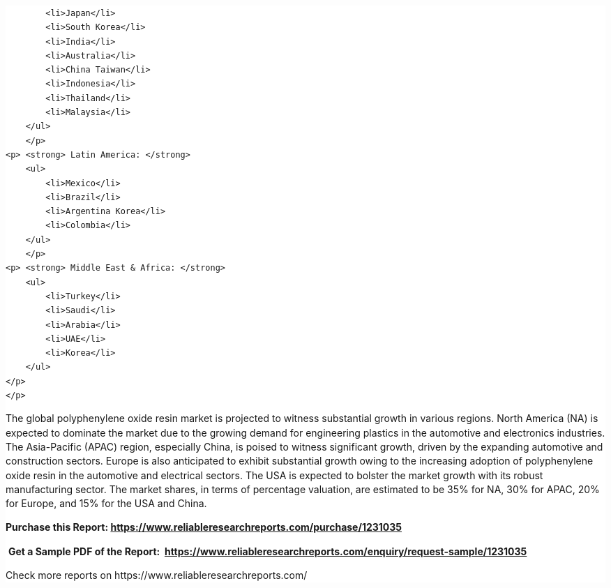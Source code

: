             <li>Japan</li>
            <li>South Korea</li>
            <li>India</li>
            <li>Australia</li>
            <li>China Taiwan</li>
            <li>Indonesia</li>
            <li>Thailand</li>
            <li>Malaysia</li>
        </ul>
        </p> 
    <p> <strong> Latin America: </strong>
        <ul>
            <li>Mexico</li>
            <li>Brazil</li>
            <li>Argentina Korea</li>
            <li>Colombia</li>
        </ul>
        </p> 
    <p> <strong> Middle East & Africa: </strong>
        <ul>
            <li>Turkey</li>
            <li>Saudi</li>
            <li>Arabia</li>
            <li>UAE</li>
            <li>Korea</li>
        </ul>
    </p>
    </p>
<p><p>The global polyphenylene oxide resin market is projected to witness substantial growth in various regions. North America (NA) is expected to dominate the market due to the growing demand for engineering plastics in the automotive and electronics industries. The Asia-Pacific (APAC) region, especially China, is poised to witness significant growth, driven by the expanding automotive and construction sectors. Europe is also anticipated to exhibit substantial growth owing to the increasing adoption of polyphenylene oxide resin in the automotive and electrical sectors. The USA is expected to bolster the market growth with its robust manufacturing sector. The market shares, in terms of percentage valuation, are estimated to be 35% for NA, 30% for APAC, 20% for Europe, and 15% for the USA and China.</p></p>
<p><strong>Purchase this Report: <a href="https://www.reliableresearchreports.com/purchase/1231035">https://www.reliableresearchreports.com/purchase/1231035</a></strong></p>
<p>&nbsp;<strong>Get a Sample PDF of the Report:&nbsp;&nbsp;<a href="https://www.reliableresearchreports.com/enquiry/request-sample/1231035">https://www.reliableresearchreports.com/enquiry/request-sample/1231035</a></strong></p>
<p><strong></strong></p>
<p>Check more reports on https://www.reliableresearchreports.com/</p>
